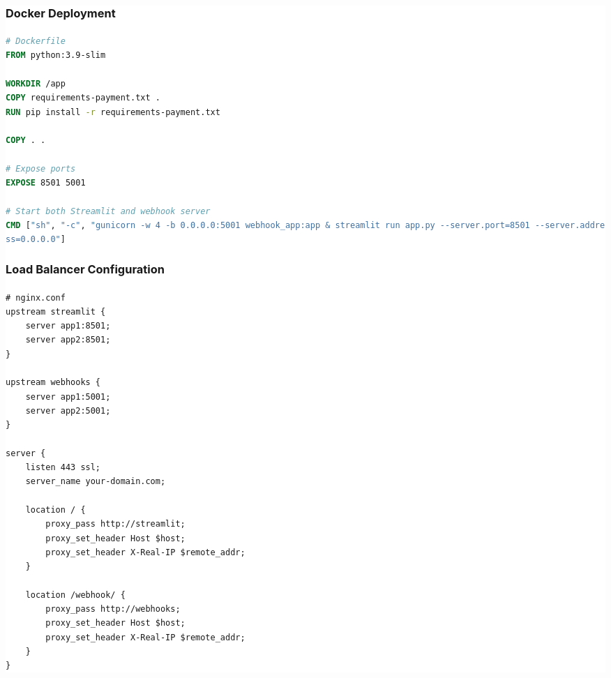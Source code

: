 ### Docker Deployment

```dockerfile
# Dockerfile
FROM python:3.9-slim

WORKDIR /app
COPY requirements-payment.txt .
RUN pip install -r requirements-payment.txt

COPY . .

# Expose ports
EXPOSE 8501 5001

# Start both Streamlit and webhook server
CMD ["sh", "-c", "gunicorn -w 4 -b 0.0.0.0:5001 webhook_app:app & streamlit run app.py --server.port=8501 --server.address=0.0.0.0"]
```

### Load Balancer Configuration

```nginx
# nginx.conf
upstream streamlit {
    server app1:8501;
    server app2:8501;
}

upstream webhooks {
    server app1:5001;
    server app2:5001;
}

server {
    listen 443 ssl;
    server_name your-domain.com;

    location / {
        proxy_pass http://streamlit;
        proxy_set_header Host $host;
        proxy_set_header X-Real-IP $remote_addr;
    }

    location /webhook/ {
        proxy_pass http://webhooks;
        proxy_set_header Host $host;
        proxy_set_header X-Real-IP $remote_addr;
    }
}
```

